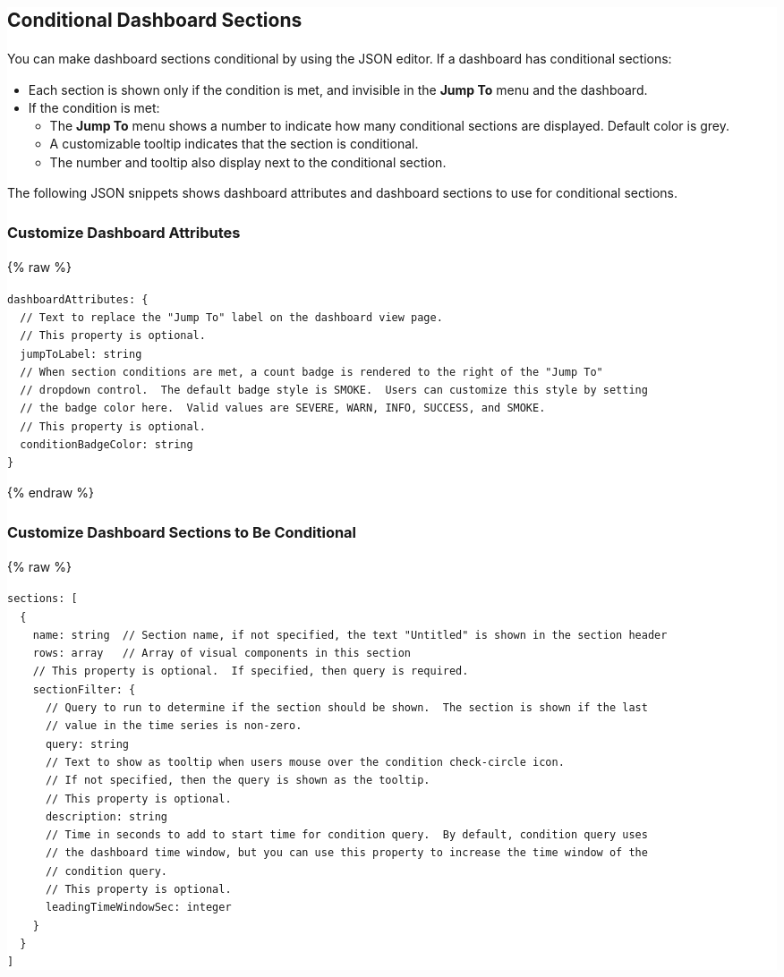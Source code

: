 </table>

## Conditional Dashboard Sections

You can make dashboard sections conditional by using the JSON editor. If a dashboard has conditional sections:
* Each section is shown only if the condition is met, and invisible in the <strong>Jump To</strong> menu and the dashboard.
* If the condition is met:
  - The <strong>Jump To</strong> menu shows a number to indicate how many conditional sections are displayed. Default color is grey.
  - A customizable tooltip indicates that the section is conditional.
  - The number and tooltip also display next to the conditional section.

 The following JSON snippets shows dashboard attributes and dashboard sections to use for conditional sections.

### Customize Dashboard Attributes


{% raw %}
 ```handlebars
 dashboardAttributes: {
   // Text to replace the "Jump To" label on the dashboard view page.
   // This property is optional.
   jumpToLabel: string
   // When section conditions are met, a count badge is rendered to the right of the "Jump To"
   // dropdown control.  The default badge style is SMOKE.  Users can customize this style by setting
   // the badge color here.  Valid values are SEVERE, WARN, INFO, SUCCESS, and SMOKE.
   // This property is optional.
   conditionBadgeColor: string
 }
 ```
 {% endraw %}

### Customize Dashboard Sections to Be Conditional

{% raw %}
 ```handlebars
 sections: [
   {
     name: string  // Section name, if not specified, the text "Untitled" is shown in the section header
     rows: array   // Array of visual components in this section
     // This property is optional.  If specified, then query is required.
     sectionFilter: {
       // Query to run to determine if the section should be shown.  The section is shown if the last
       // value in the time series is non-zero.
       query: string
       // Text to show as tooltip when users mouse over the condition check-circle icon.
       // If not specified, then the query is shown as the tooltip.
       // This property is optional.
       description: string
       // Time in seconds to add to start time for condition query.  By default, condition query uses
       // the dashboard time window, but you can use this property to increase the time window of the
       // condition query.
       // This property is optional.
       leadingTimeWindowSec: integer
     }
   }
 ]
 ```